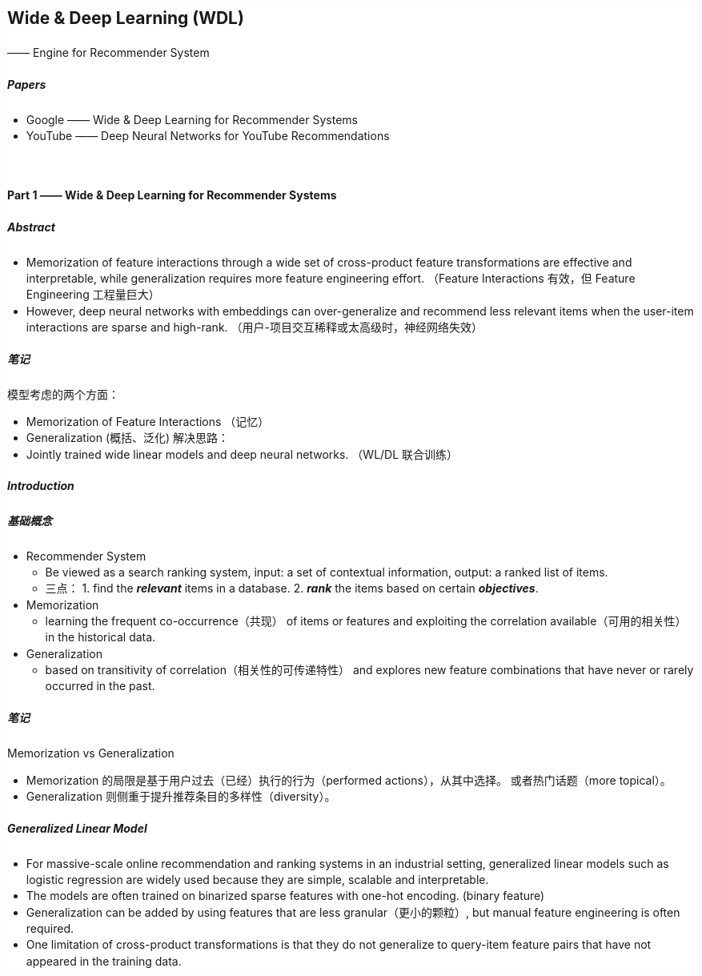 ## Wide & Deep Learning (WDL)
—— Engine for Recommender System

##### Papers
* Google —— Wide & Deep Learning for Recommender Systems
* YouTube —— Deep Neural Networks for YouTube Recommendations

<br>

#### Part 1 —— Wide & Deep Learning for Recommender Systems

##### Abstract
* Memorization of feature interactions through a wide set of cross-product feature transformations are effective and interpretable,
  while generalization requires more feature engineering effort. （Feature Interactions 有效，但 Feature Engineering 工程量巨大）
* However, deep neural networks with embeddings can over-generalize and recommend less relevant items 
  when the user-item interactions are sparse and high-rank. （用户-项目交互稀释或太高级时，神经网络失效）

##### 笔记
模型考虑的两个方面：
* Memorization of Feature Interactions （记忆）
* Generalization (概括、泛化)
解决思路：
* Jointly trained wide linear models and deep neural networks. （WL/DL 联合训练）

##### Introduction
##### 基础概念
* Recommender System
  * Be viewed as a search ranking system, input: a set of contextual information, output: a ranked list of items.
  * 三点： 1. find the ***relevant*** items in a database. 2. ***rank*** the items based on certain ***objectives***.
* Memorization
  * learning the frequent co-occurrence（共现） of items or features and exploiting the correlation available（可用的相关性） in the historical data.
* Generalization
  * based on transitivity of correlation（相关性的可传递特性） and explores new feature combinations that have never or rarely occurred in the past.

##### 笔记
Memorization vs Generalization
* Memorization 的局限是基于用户过去（已经）执行的行为（performed actions），从其中选择。 或者热门话题（more topical）。
* Generalization 则侧重于提升推荐条目的多样性（diversity）。

##### Generalized Linear Model
* For massive-scale online recommendation and ranking systems in an industrial setting, generalized linear models such as logistic regression are widely used
  because they are simple, scalable and interpretable.
* The models are often trained on binarized sparse features with one-hot encoding. (binary feature)
* Generalization can be added by using features that are less granular（更小的颗粒）, but manual feature engineering is often required.
* One limitation of cross-product transformations is that they do not generalize to query-item feature pairs that have not appeared in the training data.
